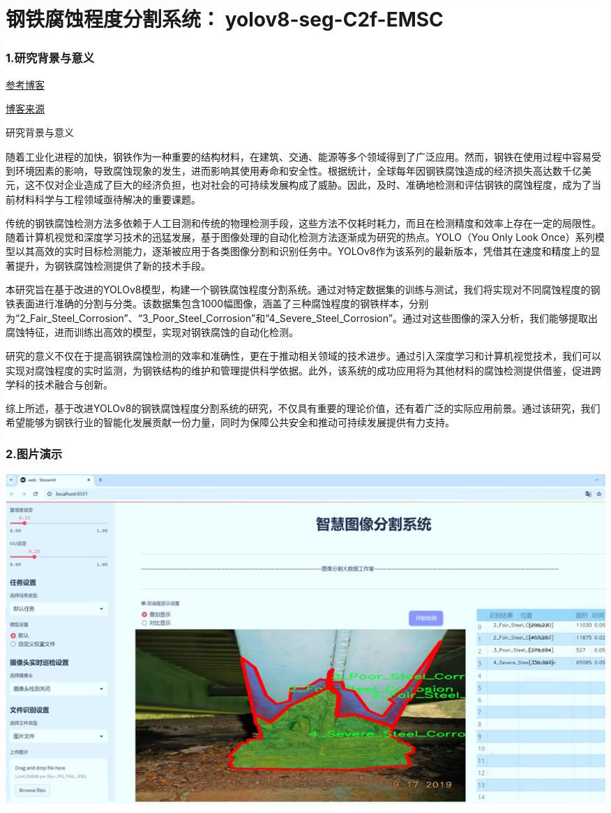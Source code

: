 # 钢铁腐蚀程度分割系统： yolov8-seg-C2f-EMSC

### 1.研究背景与意义

[参考博客](https://gitee.com/YOLOv8_YOLOv11_Segmentation_Studio/projects)

[博客来源](https://kdocs.cn/l/cszuIiCKVNis)

研究背景与意义

随着工业化进程的加快，钢铁作为一种重要的结构材料，在建筑、交通、能源等多个领域得到了广泛应用。然而，钢铁在使用过程中容易受到环境因素的影响，导致腐蚀现象的发生，进而影响其使用寿命和安全性。根据统计，全球每年因钢铁腐蚀造成的经济损失高达数千亿美元，这不仅对企业造成了巨大的经济负担，也对社会的可持续发展构成了威胁。因此，及时、准确地检测和评估钢铁的腐蚀程度，成为了当前材料科学与工程领域亟待解决的重要课题。

传统的钢铁腐蚀检测方法多依赖于人工目测和传统的物理检测手段，这些方法不仅耗时耗力，而且在检测精度和效率上存在一定的局限性。随着计算机视觉和深度学习技术的迅猛发展，基于图像处理的自动化检测方法逐渐成为研究的热点。YOLO（You Only Look Once）系列模型以其高效的实时目标检测能力，逐渐被应用于各类图像分割和识别任务中。YOLOv8作为该系列的最新版本，凭借其在速度和精度上的显著提升，为钢铁腐蚀检测提供了新的技术手段。

本研究旨在基于改进的YOLOv8模型，构建一个钢铁腐蚀程度分割系统。通过对特定数据集的训练与测试，我们将实现对不同腐蚀程度的钢铁表面进行准确的分割与分类。该数据集包含1000幅图像，涵盖了三种腐蚀程度的钢铁样本，分别为“2_Fair_Steel_Corrosion”、“3_Poor_Steel_Corrosion”和“4_Severe_Steel_Corrosion”。通过对这些图像的深入分析，我们能够提取出腐蚀特征，进而训练出高效的模型，实现对钢铁腐蚀的自动化检测。

研究的意义不仅在于提高钢铁腐蚀检测的效率和准确性，更在于推动相关领域的技术进步。通过引入深度学习和计算机视觉技术，我们可以实现对腐蚀程度的实时监测，为钢铁结构的维护和管理提供科学依据。此外，该系统的成功应用将为其他材料的腐蚀检测提供借鉴，促进跨学科的技术融合与创新。

综上所述，基于改进YOLOv8的钢铁腐蚀程度分割系统的研究，不仅具有重要的理论价值，还有着广泛的实际应用前景。通过该研究，我们希望能够为钢铁行业的智能化发展贡献一份力量，同时为保障公共安全和推动可持续发展提供有力支持。

### 2.图片演示

![1.png](1.png)
